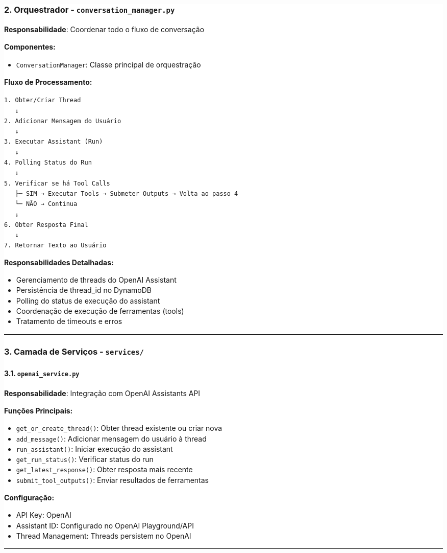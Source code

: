 
### 2. Orquestrador - `conversation_manager.py`

**Responsabilidade**: Coordenar todo o fluxo de conversação

**Componentes:**
- `ConversationManager`: Classe principal de orquestração

**Fluxo de Processamento:**

```
1. Obter/Criar Thread
   ↓
2. Adicionar Mensagem do Usuário
   ↓
3. Executar Assistant (Run)
   ↓
4. Polling Status do Run
   ↓
5. Verificar se há Tool Calls
   ├─ SIM → Executar Tools → Submeter Outputs → Volta ao passo 4
   └─ NÃO → Continua
   ↓
6. Obter Resposta Final
   ↓
7. Retornar Texto ao Usuário
```

**Responsabilidades Detalhadas:**
- Gerenciamento de threads do OpenAI Assistant
- Persistência de thread_id no DynamoDB
- Polling do status de execução do assistant
- Coordenação de execução de ferramentas (tools)
- Tratamento de timeouts e erros

---

### 3. Camada de Serviços - `services/`

#### 3.1. `openai_service.py`

**Responsabilidade**: Integração com OpenAI Assistants API

**Funções Principais:**
- `get_or_create_thread()`: Obter thread existente ou criar nova
- `add_message()`: Adicionar mensagem do usuário à thread
- `run_assistant()`: Iniciar execução do assistant
- `get_run_status()`: Verificar status do run
- `get_latest_response()`: Obter resposta mais recente
- `submit_tool_outputs()`: Enviar resultados de ferramentas

**Configuração:**
- API Key: OpenAI
- Assistant ID: Configurado no OpenAI Playground/API
- Thread Management: Threads persistem no OpenAI

---